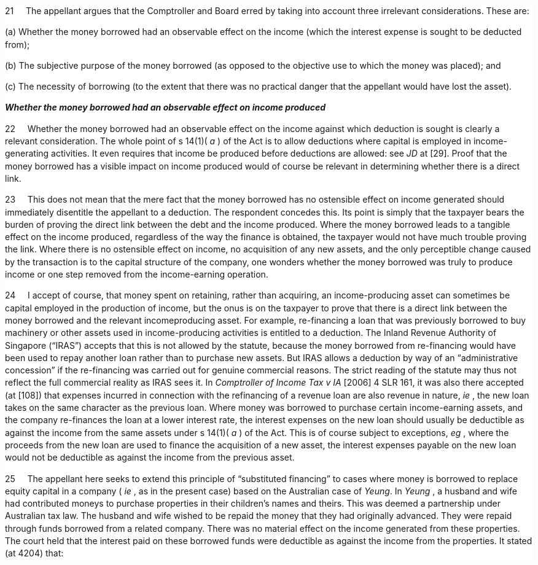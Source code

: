 21     The appellant argues that the Comptroller and Board erred by taking into account three irrelevant considerations. These are: 

 (a) Whether the money borrowed had an observable effect on the income (which the interest expense is sought to be deducted from); 

 (b) The subjective purpose of the money borrowed (as opposed to the objective use to which the money was placed); and 

 (c) The necessity of borrowing (to the extent that there was no practical danger that the appellant would have lost the asset). 

**_Whether the money borrowed had an observable effect on income produced_** 


22     Whether the money borrowed had an observable effect on the income against which deduction is sought is clearly a relevant consideration. The whole point of s 14(1)( _a_ ) of the Act is to allow deductions where capital is employed in income-generating activities. It even requires that income be produced before deductions are allowed: see _JD_ at [29]. Proof that the money borrowed has a visible impact on income produced would of course be relevant in determining whether there is a direct link. 

23     This does not mean that the mere fact that the money borrowed has no ostensible effect on income generated should immediately disentitle the appellant to a deduction. The respondent concedes this. Its point is simply that the taxpayer bears the burden of proving the direct link between the debt and the income produced. Where the money borrowed leads to a tangible effect on the income produced, regardless of the way the finance is obtained, the taxpayer would not have much trouble proving the link. Where there is no ostensible effect on income, no acquisition of any new assets, and the only perceptible change caused by the transaction is to the capital structure of the company, one wonders whether the money borrowed was truly to produce income or one step removed from the income-earning operation. 

24     I accept of course, that money spent on retaining, rather than acquiring, an income-producing asset can sometimes be capital employed in the production of income, but the onus is on the taxpayer to prove that there is a direct link between the money borrowed and the relevant incomeproducing asset. For example, re-financing a loan that was previously borrowed to buy machinery or other assets used in income-producing activities is entitled to a deduction. The Inland Revenue Authority of Singapore (“IRAS”) accepts that this is not allowed by the statute, because the money borrowed from re-financing would have been used to repay another loan rather than to purchase new assets. But IRAS allows a deduction by way of an “administrative concession” if the re-financing was carried out for genuine commercial reasons. The strict reading of the statute may thus not reflect the full commercial reality as IRAS sees it. In _Comptroller of Income Tax v IA_ <span class="citation">[2006] 4 SLR 161</span>, it was also there accepted (at [108]) that expenses incurred in connection with the refinancing of a revenue loan are also revenue in nature, _ie_ , the new loan takes on the same character as the previous loan. Where money was borrowed to purchase certain income-earning assets, and the company re-finances the loan at a lower interest rate, the interest expenses on the new loan should usually be deductible as against the income from the same assets under s 14(1)( _a_ ) of the Act. This is of course subject to exceptions, _eg_ , where the proceeds from the new loan are used to finance the acquisition of a new asset, the interest expenses payable on the new loan would not be deductible as against the income from the previous asset. 

25     The appellant here seeks to extend this principle of “substituted financing” to cases where money is borrowed to replace equity capital in a company ( _ie_ , as in the present case) based on the Australian case of _Yeung_. In _Yeung_ , a husband and wife had contributed moneys to purchase properties in their children’s names and theirs. This was deemed a partnership under Australian tax law. The husband and wife wished to be repaid the money that they had originally advanced. They were repaid through funds borrowed from a related company. There was no material effect on the income generated from these properties. The court held that the interest paid on these borrowed funds were deductible as against the income from the properties. It stated (at 4204) that: 
